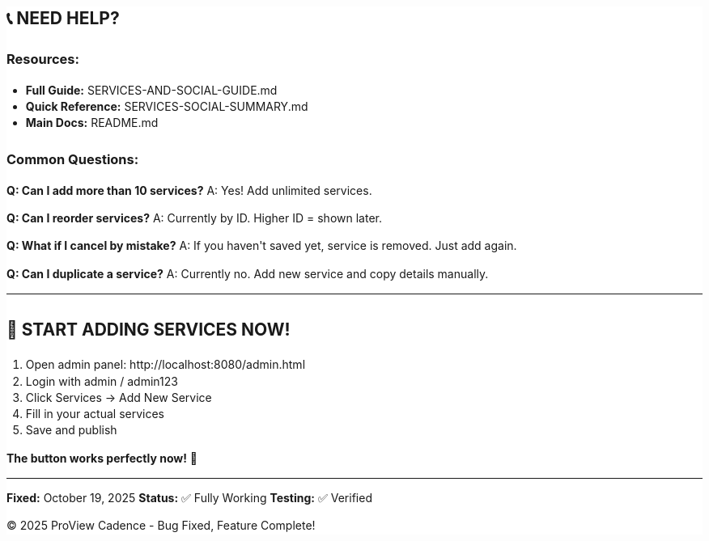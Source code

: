 
## 📞 NEED HELP?

### Resources:

- **Full Guide:** SERVICES-AND-SOCIAL-GUIDE.md
- **Quick Reference:** SERVICES-SOCIAL-SUMMARY.md
- **Main Docs:** README.md

### Common Questions:

**Q: Can I add more than 10 services?**
A: Yes! Add unlimited services.

**Q: Can I reorder services?**
A: Currently by ID. Higher ID = shown later.

**Q: What if I cancel by mistake?**
A: If you haven't saved yet, service is removed. Just add again.

**Q: Can I duplicate a service?**
A: Currently no. Add new service and copy details manually.

---

## 🚀 START ADDING SERVICES NOW!

1. Open admin panel: http://localhost:8080/admin.html
2. Login with admin / admin123
3. Click Services → Add New Service
4. Fill in your actual services
5. Save and publish

**The button works perfectly now!** 🎊

---

**Fixed:** October 19, 2025
**Status:** ✅ Fully Working
**Testing:** ✅ Verified

© 2025 ProView Cadence - Bug Fixed, Feature Complete!
